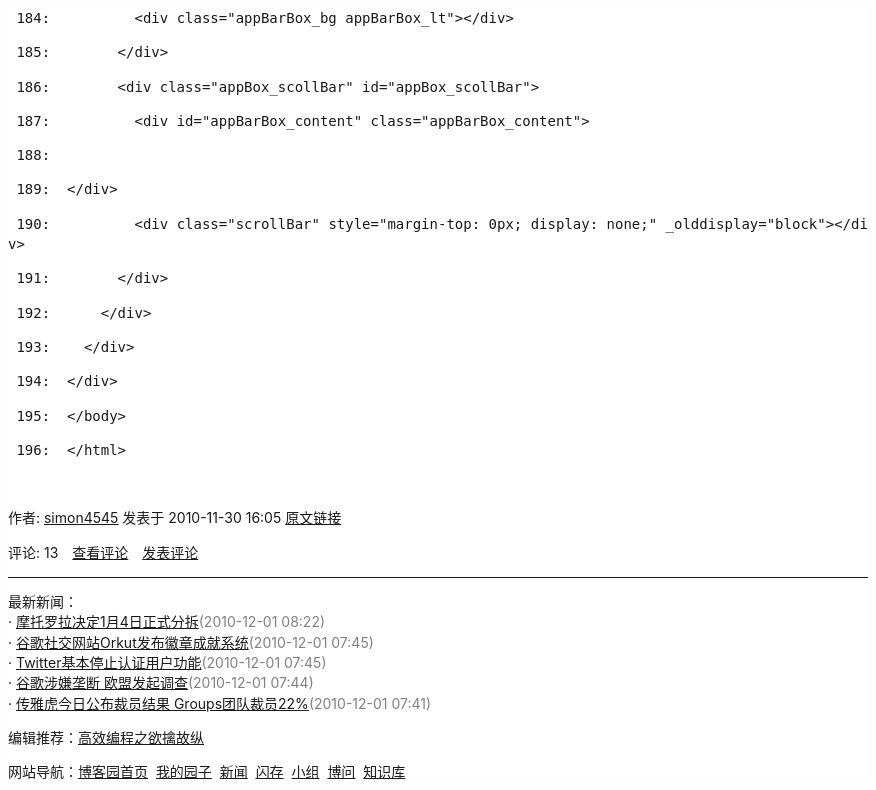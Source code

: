   <pre><span> 184:  </span>        <span>&lt;</span><span>div</span> <span>class</span><span>=&quot;appBarBox_bg appBarBox_lt&quot;</span><span>&gt;&lt;/</span><span>div</span><span>&gt;</span></pre>

  <pre><span> 185:  </span>      <span>&lt;/</span><span>div</span><span>&gt;</span></pre>

  <pre><span> 186:  </span>      <span>&lt;</span><span>div</span> <span>class</span><span>=&quot;appBox_scollBar&quot;</span> <span>id</span><span>=&quot;appBox_scollBar&quot;</span><span>&gt;</span></pre>

  <pre><span> 187:  </span>        <span>&lt;</span><span>div</span> <span>id</span><span>=&quot;appBarBox_content&quot;</span> <span>class</span><span>=&quot;appBarBox_content&quot;</span><span>&gt;</span> </pre>

  <pre><span> 188:  </span> </pre>

  <pre><span> 189:  </span><span>&lt;/</span><span>div</span><span>&gt;</span></pre>

  <pre><span> 190:  </span>        <span>&lt;</span><span>div</span> <span>class</span><span>=&quot;scrollBar&quot;</span> <span>style</span><span>=&quot;margin-top: 0px; display: none;&quot;</span> <span>_olddisplay</span><span>=&quot;block&quot;</span><span>&gt;&lt;/</span><span>div</span><span>&gt;</span></pre>

  <pre><span> 191:  </span>      <span>&lt;/</span><span>div</span><span>&gt;</span></pre>

  <pre><span> 192:  </span>    <span>&lt;/</span><span>div</span><span>&gt;</span></pre>

  <pre><span> 193:  </span>  <span>&lt;/</span><span>div</span><span>&gt;</span></pre>

  <pre><span> 194:  </span><span>&lt;/</span><span>div</span><span>&gt;</span></pre>

  <pre><span> 195:  </span><span>&lt;/</span><span>body</span><span>&gt;</span></pre>

  <pre><span> 196:  </span><span>&lt;/</span><span>html</span><span>&gt;</span></pre>
</div><img src="http://www.cnblogs.com/simon4545/aggbug/1892151.html?type=1" width="1" height="1" alt=""><p>作者: <a href="http://www.cnblogs.com/simon4545/">simon4545</a> 发表于 2010-11-30 16:05 <a href="http://www.cnblogs.com/simon4545/archive/2010/11/30/1892151.html">原文链接</a></p><p>评论: 13　<a href="http://www.cnblogs.com/simon4545/archive/2010/11/30/1892151.html#pagedcomment">查看评论</a>　<a href="http://www.cnblogs.com/simon4545/archive/2010/11/30/1892151.html#commentform">发表评论</a></p><hr><p>最新新闻：<br>· <a href="http://news.cnblogs.com/n/82933/">摩托罗拉决定1月4日正式分拆</a><span style="color:gray">(2010-12-01 08:22)</span><br>· <a href="http://news.cnblogs.com/n/82932/">谷歌社交网站Orkut发布徽章成就系统</a><span style="color:gray">(2010-12-01 07:45)</span><br>· <a href="http://news.cnblogs.com/n/82931/">Twitter基本停止认证用户功能</a><span style="color:gray">(2010-12-01 07:45)</span><br>· <a href="http://news.cnblogs.com/n/82930/">谷歌涉嫌垄断 欧盟发起调查</a><span style="color:gray">(2010-12-01 07:44)</span><br>· <a href="http://news.cnblogs.com/n/82929/">传雅虎今日公布裁员结果 Groups团队裁员22%</a><span style="color:gray">(2010-12-01 07:41)</span><br></p><p>编辑推荐：<a href="http://news.cnblogs.com/n/82808/">高效编程之欲擒故纵</a><br></p><p>网站导航：<a href="http://www.cnblogs.com">博客园首页</a>  <a href="http://home.cnblogs.com/">我的园子</a>  <a href="http://news.cnblogs.com">新闻</a>  <a href="http://home.cnblogs.com/ing/">闪存</a>  <a href="http://home.cnblogs.com/group/">小组</a>  <a href="http://space.cnblogs.com/q/">博问</a>  <a href="http://kb.cnblogs.com">知识库</a></p></p>
